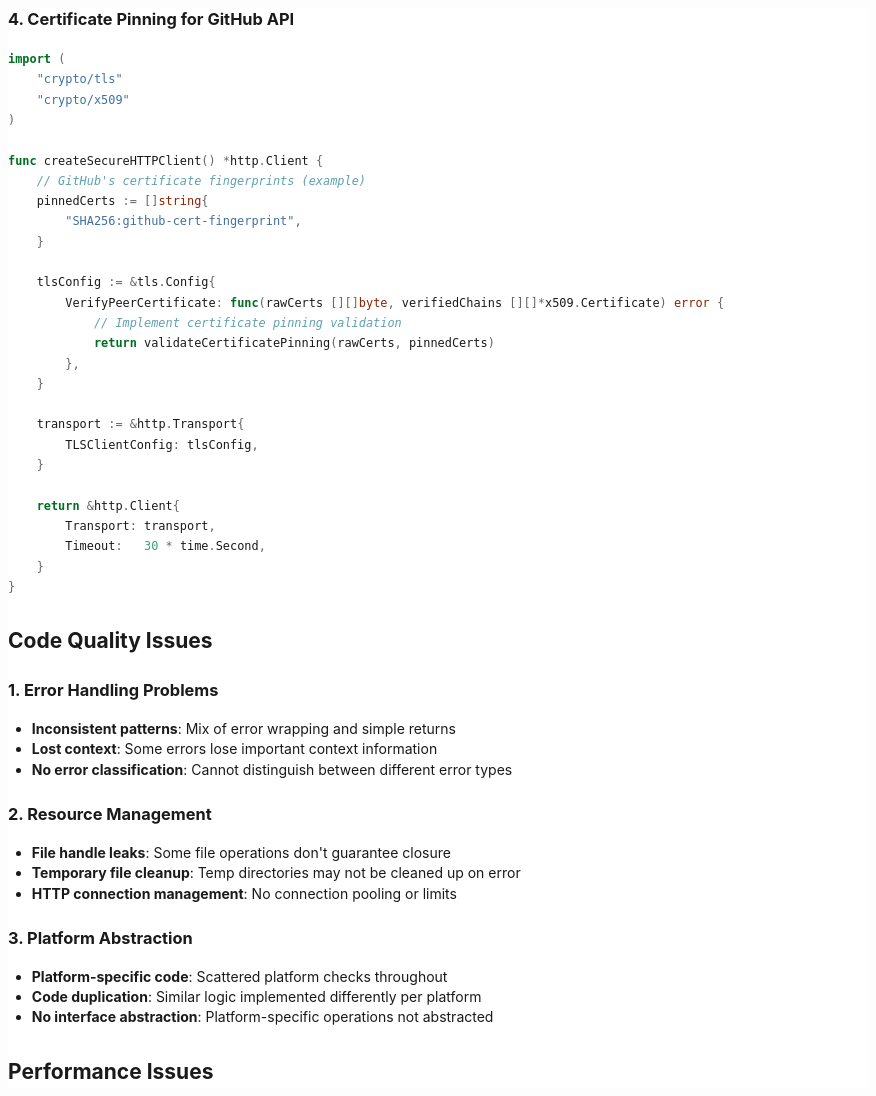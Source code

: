 ### 4. **Certificate Pinning for GitHub API**
```go
import (
    "crypto/tls"
    "crypto/x509"
)

func createSecureHTTPClient() *http.Client {
    // GitHub's certificate fingerprints (example)
    pinnedCerts := []string{
        "SHA256:github-cert-fingerprint",
    }
    
    tlsConfig := &tls.Config{
        VerifyPeerCertificate: func(rawCerts [][]byte, verifiedChains [][]*x509.Certificate) error {
            // Implement certificate pinning validation
            return validateCertificatePinning(rawCerts, pinnedCerts)
        },
    }
    
    transport := &http.Transport{
        TLSClientConfig: tlsConfig,
    }
    
    return &http.Client{
        Transport: transport,
        Timeout:   30 * time.Second,
    }
}
```

## Code Quality Issues

### 1. **Error Handling Problems**
- **Inconsistent patterns**: Mix of error wrapping and simple returns
- **Lost context**: Some errors lose important context information
- **No error classification**: Cannot distinguish between different error types

### 2. **Resource Management**
- **File handle leaks**: Some file operations don't guarantee closure
- **Temporary file cleanup**: Temp directories may not be cleaned up on error
- **HTTP connection management**: No connection pooling or limits

### 3. **Platform Abstraction**
- **Platform-specific code**: Scattered platform checks throughout
- **Code duplication**: Similar logic implemented differently per platform
- **No interface abstraction**: Platform-specific operations not abstracted

## Performance Issues
